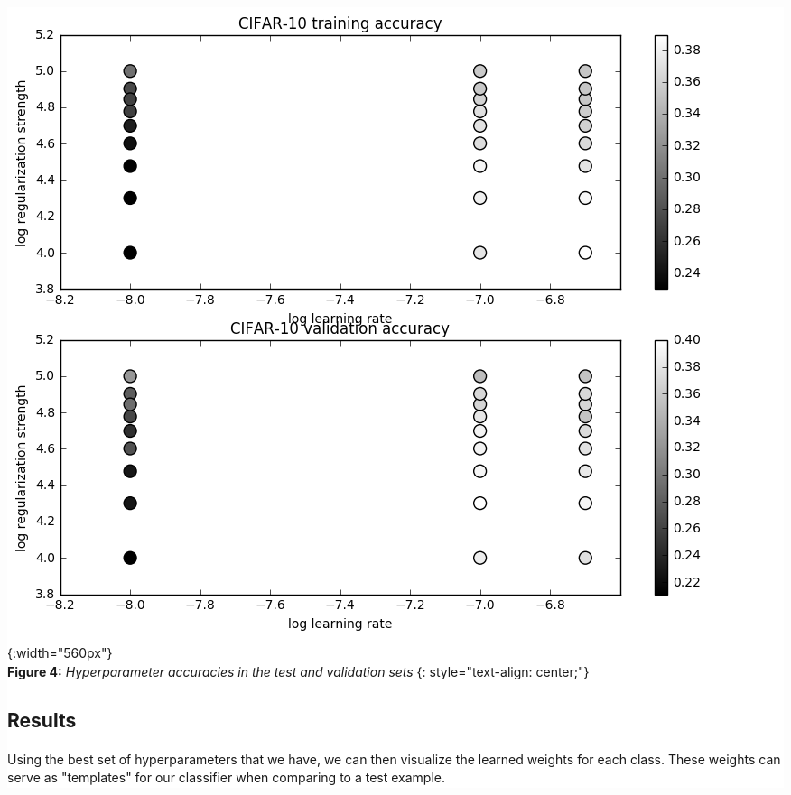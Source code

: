 ![CIFAR Sample](/assets/png/cs231n-svm/output_22_0.png){:width="560px"}  
__Figure 4:__ _Hyperparameter accuracies in the test and validation sets_
{: style="text-align: center;"}

## Results

Using the best set of hyperparameters that we have, we can then visualize the
learned weights for each class. These weights can serve as "templates" for
our classifier when comparing to a test example.
